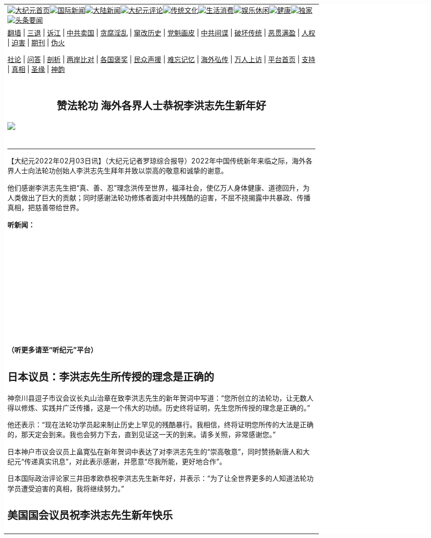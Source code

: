 <a name="1" id="1" target="_blank"></a><span id="1"></span>
<table align=center border="0"><tr><td colspan="2" VALIGN=TOP><a href="https://github.com/19920513/djy/blob/master/gb/nf1351518.md#1"><img src="https://raw.githubusercontent.com/19920513/www/master/t/djy/1.jpg" title="大纪元首页" alt="大纪元首页"></a><a href="https://github.com/19920513/djy/blob/master/gb/n24hr.md#1"><img src="https://raw.githubusercontent.com/19920513/www/master/t/djy/3.jpg" title="国际新闻" alt="国际新闻"></a><a href="https://github.com/19920513/djy/blob/master/gb/nsc413.md#1"><img src="https://raw.githubusercontent.com/19920513/www/master/t/djy/4.jpg" title="大陆新闻" alt="大陆新闻"></a><a href="https://github.com/19920513/djy/blob/master/gb/news392.md#1"><img src="https://raw.githubusercontent.com/19920513/www/master/t/djy/5.jpg" title="大纪元评论" alt="大纪元评论"></a><a href="https://github.com/19920513/djy/blob/master/gb/news2007.md#1"><img src="https://raw.githubusercontent.com/19920513/www/master/t/djy/6.jpg" title="传统文化" alt="传统文化"></a><a href="https://github.com/19920513/djy/blob/master/gb/news2008.md#1"><img src="https://raw.githubusercontent.com/19920513/www/master/t/djy/7.jpg" title="生活消费" alt="生活消费"></a><a href="https://github.com/19920513/djy/blob/master/gb/ncyule.md#1"><img src="https://raw.githubusercontent.com/19920513/www/master/t/djy/8.jpg" title="娱乐休闲" alt="娱乐休闲"></a><a href="https://github.com/19920513/djy/blob/master/gb/nsc1002.md#1"><img src="https://raw.githubusercontent.com/19920513/www/master/t/djy/9.jpg" title="健康" alt="健康"></a><a href="https://github.com/19920513/djy/blob/master/gb/nf6092.md#1"><img src="https://raw.githubusercontent.com/19920513/www/master/t/djy/10a.jpg" title="独家" alt="独家"></a><a href="https://github.com/19920513/djy/blob/master/gb/nf4514.md#1"><img src="https://raw.githubusercontent.com/19920513/www/master/t/djy/12a.jpg" title="头条要闻" alt="头条要闻"></a></td></tr>
<tr><td colspan="2" VALIGN=TOP><a target="_blank" href="https://github.com/19920513/www/blob/master/README.md?zsrh#1">翻墙</a> | <a target="_blank" href="https://github.com/19920513/djy/blob/master/gb/nf5657.md#1">三退</a> | <a target="_blank" href="https://github.com/19920513/djy/blob/master/gb/nf6124.md#1">诉江</a> | <a target="_blank" href="https://github.com/19920513/djy/blob/master/gb/nf1176117.md#1">中共卖国</a> | <a target="_blank" href="https://github.com/19920513/djy/blob/master/gb/nf5773.md#1">贪腐淫乱</a> | <a target="_blank" href="https://github.com/19920513/djy/blob/master/gb/nf1176115.md#1">窜改历史</a> | <a target="_blank" href="https://github.com/19920513/djy/blob/master/gb/nf1176107.md#1">党魁画皮</a> | <a target="_blank" href="https://github.com/19920513/djy/blob/master/gb/nf1320400.md#1">中共间谍</a> | <a target="_blank" href="https://github.com/19920513/djy/blob/master/gb/nf1176114.md#1">破坏传统</a> | <a target="_blank" href="https://github.com/19920513/ntdtv/blob/master/gb/prog447_1.md#1">恶贯满盈</a> | <a target="_blank" href="https://github.com/19920513/djy/blob/master/gb/ncid278.md#1">人权</a> | <a target="_blank" href="https://github.com/19920513/djy/blob/master/gb/nf1176111.md#1">迫害</a> | <a target="_blank" href="https://gitlab.com/szzdlab/mh-qikan/blob/master/README.md#1">期刊</a> | <a target="_blank" href="https://github.com/19920513/djy/blob/master/gb/nf5562.md#1">伪火</a></p><p><a target="_blank" href="https://github.com/19920513/djy/blob/master/gb/9p.md#1">社论</a> | <a target="_blank" href="https://github.com/19920513/djy/blob/master/gb/nf4378.md#1">问答</a> | <a target="_blank" href="https://github.com/19920513/djy/blob/master/gb/nf5792.md#1">剖析</a> | <a target="_blank" href="https://github.com/19920513/djy/blob/master/gb/nf5735.md#1">两岸比对</a> | <a target="_blank" href="https://github.com/19920513/djy/blob/master/gb/nf6119.md#1">各国褒奖</a> | <a target="_blank" href="https://github.com/19920513/djy/blob/master/gb/nf6120.md#1">民众声援</a> | <a target="_blank" href="https://github.com/19920513/djy/blob/master/gb/nf1188594.md#1">难忘记忆</a> | <a target="_blank" href="https://github.com/19920513/djy/blob/master/gb/nf3180.md#1">海外弘传</a> | <a target="_blank" href="https://github.com/19920513/djy/blob/master/gb/nf5410.md#1">万人上访</a> | <a target="_blank" href="https://github.com/19920513/www/blob/master/README.md?zsrh#1">平台首页</a> | <a target="_blank" href="https://github.com/19920513/djy/blob/master/gb/nf4386.md#1">支持</a> | <a target="_blank" href="https://github.com/19920513/djy/blob/master/gb/nf4389.md#1">真相</a> | <a target="_blank" href="https://github.com/19920513/djy/blob/master/gb/nf5790.md#1">圣缘</a> | <a target="_blank" href="https://github.com/19920513/djy/blob/master/gb/nf4786.md#1">神韵</a></td></tr>
<tr><td VALIGN=TOP width="626"><h2 align=center>赞法轮功 海外各界人士恭祝李洪志先生新年好</h2>
<img width="600" src="https://i.epochtimes.com/assets/uploads/2022/02/id13555326-764157f570e350a2af8af56a92d62774-600x400.png" />
<h6></h6>
<hr>
	<p>【大纪元2022年02月03日讯】（大纪元记者罗琼综合报导）2022年中国传统新年来临之际，海外各界人士向法轮功创始人李洪志先生拜年并致以崇高的敬意和诚挚的谢意。</p>
<p>他们感谢李洪志先生把“真、善、忍”理念洪传至世界，福泽社会，使亿万人身体健康、道德回升，为人类做出了巨大的贡献；同时感谢法轮功修炼者面对中共残酷的迫害，不屈不挠揭露中共暴政、传播真相，把慈善带给世界。</p>
<p><strong>听新闻：</strong></p>
<div style="width: 100%; height: 200px; margin-bottom: 20px; border-radius: 6px; overflow: hidden;"><a style="width: 100%; height: 200px;" src="https://player.captivate.fm/episode/62b464d6-2a63-4566-a84e-9a173b0c35c1" width="300" b="150" frameborder="no" scrolling="no" seamless=""></a></div>
<p><strong>（听更多请至<ahref="https://github.com/19920513/djy/blob/master/gb/podcast.md#1">“听纪元”</a>平台）</strong></p>
<h2>日本议员：李洪志先生所传授的理念是正确的</h2>
<p>神奈川县逗子市议会议长丸山治章在致李洪志先生的新年贺词中写道：“您所创立的法轮功，让无数人得以修炼、实践并广泛传播，这是一个伟大的功绩。历史终将证明，先生您所传授的理念是正确的。”</p>
<p>他还表示：“现在法轮功学员起来制止历史上罕见的残酷暴行。我相信，终将证明您所传的大法是正确的，那天定会到来。我也会努力下去，直到见证这一天的到来。请多关照，非常感谢您。”</p>
<p>日本神户市议会议员上畠寛弘在新年贺词中表达了对李洪志先生的“<ahref="https://github.com/19920513/djy/blob/master/gb/tag/%E5%B4%87%E9%AB%98%E6%95%AC%E6%84%8F.md#1">崇高敬意</a>”，同时赞扬新唐人和大纪元“传递真实讯息”，对此表示感谢，并愿意“尽我所能，更好地合作”。</p>
<p>日本国际政治评论家三井田孝欧恭祝李洪志先生新年好，并表示：“为了让全世界更多的人知道法轮功学员遭受迫害的真相，我将继续努力。”</p>
<h2>美国国会议员祝李洪志先生新年快乐</h2>
